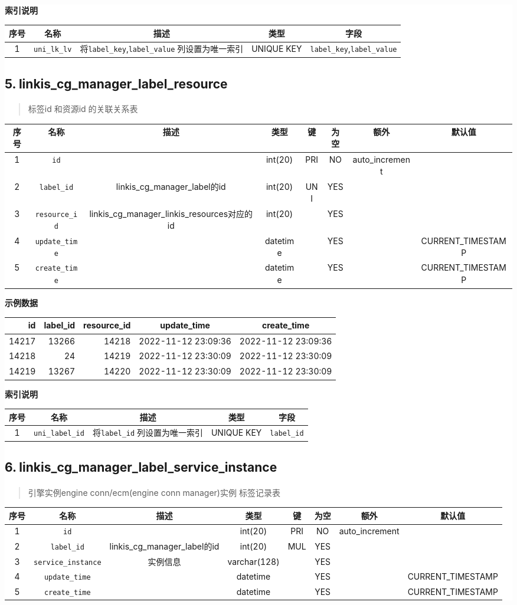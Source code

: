 **索引说明**

| 序号 | 名称 | 描述 | 类型 | 字段 |
| :--: | :--: | :--: | :--: | :--: |
| 1 | `uni_lk_lv` | 将`label_key`,`label_value` 列设置为唯一索引 | UNIQUE KEY | `label_key`,`label_value` |




## 5. linkis_cg_manager_label_resource

> 标签id 和资源id 的关联关系表  

| 序号 | 名称 | 描述 | 类型 | 键 | 为空 | 额外 | 默认值 |
| :--: | :--: | :--: | :--: | :--: | :--: | :--: | :--: |
| 1 | `id` |  | int(20) | PRI | NO | auto_increment |  |
| 2 | `label_id` | linkis_cg_manager_label的id | int(20) | UNI | YES |  |  |
| 3 | `resource_id` | linkis_cg_manager_linkis_resources对应的id | int(20) |  | YES |  |  |
| 4 | `update_time` |  | datetime |  | YES |  | CURRENT_TIMESTAMP |
| 5 | `create_time` |  | datetime |  | YES |  | CURRENT_TIMESTAMP |

**示例数据**

| id | label_id | resource_id | update_time | create_time |
| ---: | ---: | ---: | --- | --- |
| 14217 | 13266 | 14218 | 2022-11-12 23:09:36 | 2022-11-12 23:09:36 |
| 14218 | 24 | 14219 | 2022-11-12 23:30:09 | 2022-11-12 23:30:09 |
| 14219 | 13267 | 14220 | 2022-11-12 23:30:09 | 2022-11-12 23:30:09 |

**索引说明**

| 序号 | 名称 | 描述 | 类型 | 字段 |
| :--: | :--: | :--: | :--: | :--: |
| 1 | `uni_label_id` | 将`label_id` 列设置为唯一索引 | UNIQUE KEY | `label_id` |




## 6. linkis_cg_manager_label_service_instance

>引擎实例engine conn/ecm(engine conn manager)实例 标签记录表 

| 序号 | 名称 | 描述 | 类型 | 键 | 为空 | 额外 | 默认值 |
| :--: | :--: | :--: | :--: | :--: | :--: | :--: | :--: |
| 1 | `id` |  | int(20) | PRI | NO | auto_increment |  |
| 2 | `label_id` | linkis_cg_manager_label的id | int(20) | MUL | YES |  |  |
| 3 | `service_instance` | 实例信息  | varchar(128) |  | YES |  |  |
| 4 | `update_time` |  | datetime |  | YES |  | CURRENT_TIMESTAMP |
| 5 | `create_time` |  | datetime |  | YES |  | CURRENT_TIMESTAMP |
